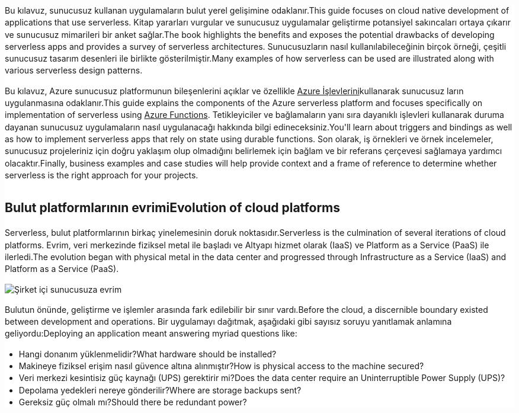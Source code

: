 <span data-ttu-id="7dc0e-145">Bu kılavuz, sunucusuz kullanan uygulamaların bulut yerel gelişimine odaklanır.</span><span class="sxs-lookup"><span data-stu-id="7dc0e-145">This guide focuses on cloud native development of applications that use serverless.</span></span> <span data-ttu-id="7dc0e-146">Kitap yararları vurgular ve sunucusuz uygulamalar geliştirme potansiyel sakıncaları ortaya çıkarır ve sunucusuz mimarileri bir anket sağlar.</span><span class="sxs-lookup"><span data-stu-id="7dc0e-146">The book highlights the benefits and exposes the potential drawbacks of developing serverless apps and provides a survey of serverless architectures.</span></span> <span data-ttu-id="7dc0e-147">Sunucusuzların nasıl kullanılabileceğinin birçok örneği, çeşitli sunucusuz tasarım desenleri ile birlikte gösterilmiştir.</span><span class="sxs-lookup"><span data-stu-id="7dc0e-147">Many examples of how serverless can be used are illustrated along with various serverless design patterns.</span></span>

<span data-ttu-id="7dc0e-148">Bu kılavuz, Azure sunucusuz platformunun bileşenlerini açıklar ve özellikle [Azure İşlevlerini](https://docs.microsoft.com/azure/azure-functions/functions-overview)kullanarak sunucusuz ların uygulanmasına odaklanır.</span><span class="sxs-lookup"><span data-stu-id="7dc0e-148">This guide explains the components of the Azure serverless platform and focuses specifically on implementation of serverless using [Azure Functions](https://docs.microsoft.com/azure/azure-functions/functions-overview).</span></span> <span data-ttu-id="7dc0e-149">Tetikleyiciler ve bağlamaların yanı sıra dayanıklı işlevleri kullanarak duruma dayanan sunucusuz uygulamaların nasıl uygulanacağı hakkında bilgi edineceksiniz.</span><span class="sxs-lookup"><span data-stu-id="7dc0e-149">You'll learn about triggers and bindings as well as how to implement serverless apps that rely on state using durable functions.</span></span> <span data-ttu-id="7dc0e-150">Son olarak, iş örnekleri ve örnek incelemeler, sunucusuz projeleriniz için doğru yaklaşım olup olmadığını belirlemek için bağlam ve bir referans çerçevesi sağlamaya yardımcı olacaktır.</span><span class="sxs-lookup"><span data-stu-id="7dc0e-150">Finally, business examples and case studies will help provide context and a frame of reference to determine whether serverless is the right approach for your projects.</span></span>

## <a name="evolution-of-cloud-platforms"></a><span data-ttu-id="7dc0e-151">Bulut platformlarının evrimi</span><span class="sxs-lookup"><span data-stu-id="7dc0e-151">Evolution of cloud platforms</span></span>

<span data-ttu-id="7dc0e-152">Serverless, bulut platformlarının birkaç yinelemesinin doruk noktasıdır.</span><span class="sxs-lookup"><span data-stu-id="7dc0e-152">Serverless is the culmination of several iterations of cloud platforms.</span></span> <span data-ttu-id="7dc0e-153">Evrim, veri merkezinde fiziksel metal ile başladı ve Altyapı hizmet olarak (IaaS) ve Platform as a Service (PaaS) ile ilerledi.</span><span class="sxs-lookup"><span data-stu-id="7dc0e-153">The evolution began with physical metal in the data center and progressed through Infrastructure as a Service (IaaS) and Platform as a Service (PaaS).</span></span>

![Şirket içi sunucusuza evrim](./media/serverless-evolution-iaas-paas.png)

<span data-ttu-id="7dc0e-155">Bulutun önünde, geliştirme ve işlemler arasında fark edilebilir bir sınır vardı.</span><span class="sxs-lookup"><span data-stu-id="7dc0e-155">Before the cloud, a discernible boundary existed between development and operations.</span></span> <span data-ttu-id="7dc0e-156">Bir uygulamayı dağıtmak, aşağıdaki gibi sayısız soruyu yanıtlamak anlamına geliyordu:</span><span class="sxs-lookup"><span data-stu-id="7dc0e-156">Deploying an application meant answering myriad questions like:</span></span>

- <span data-ttu-id="7dc0e-157">Hangi donanım yüklenmelidir?</span><span class="sxs-lookup"><span data-stu-id="7dc0e-157">What hardware should be installed?</span></span>
- <span data-ttu-id="7dc0e-158">Makineye fiziksel erişim nasıl güvence altına alınmıştır?</span><span class="sxs-lookup"><span data-stu-id="7dc0e-158">How is physical access to the machine secured?</span></span>
- <span data-ttu-id="7dc0e-159">Veri merkezi kesintisiz güç kaynağı (UPS) gerektirir mi?</span><span class="sxs-lookup"><span data-stu-id="7dc0e-159">Does the data center require an Uninterruptible Power Supply (UPS)?</span></span>
- <span data-ttu-id="7dc0e-160">Depolama yedekleri nereye gönderilir?</span><span class="sxs-lookup"><span data-stu-id="7dc0e-160">Where are storage backups sent?</span></span>
- <span data-ttu-id="7dc0e-161">Gereksiz güç olmalı mı?</span><span class="sxs-lookup"><span data-stu-id="7dc0e-161">Should there be redundant power?</span></span>
